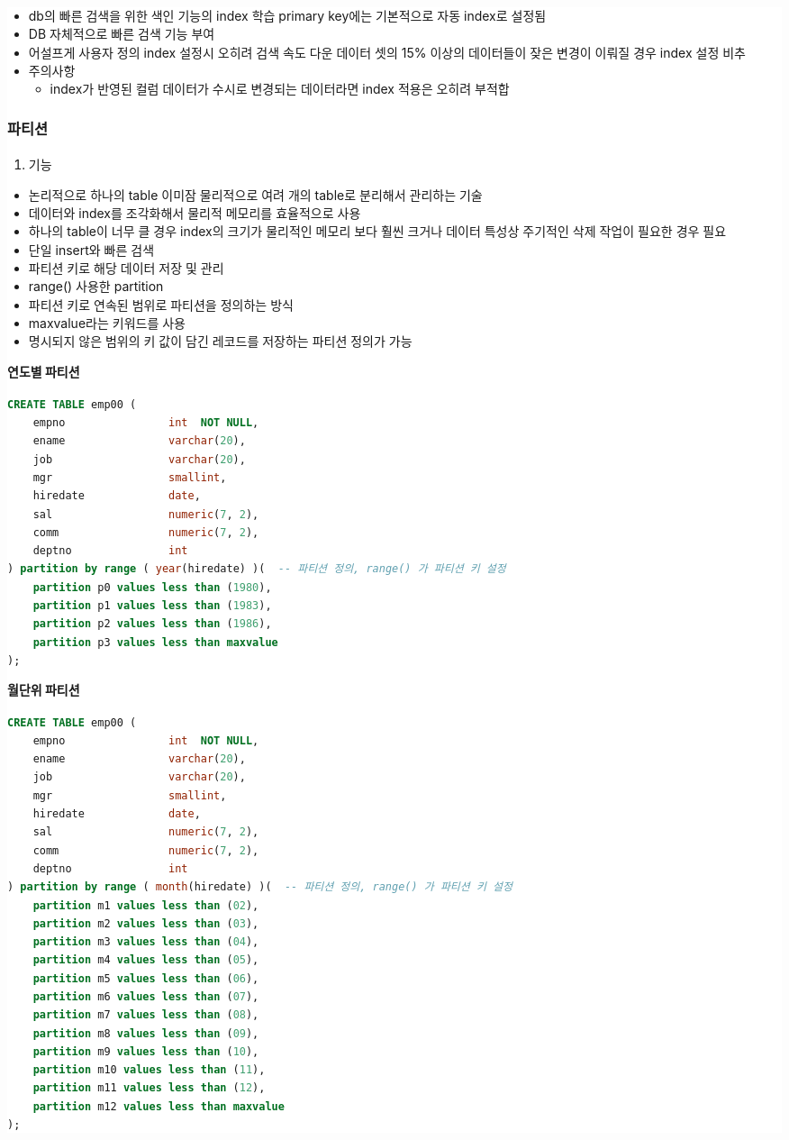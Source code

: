 - db의 빠른 검색을 위한 색인 기능의 index 학습 primary key에는 기본적으로 자동 index로 설정됨
- DB 자체적으로 빠른 검색 기능 부여
- 어설프게 사용자 정의 index 설정시 오히려 검색 속도 다운 데이터 셋의 15% 이상의 데이터들이 잦은 변경이 이뤄질 경우 index 설정 비추
- 주의사항
    - index가 반영된 컬럼 데이터가 수시로 변경되는 데이터라면 index 적용은 오히려 부적합

### 파티션

1. 기능
- 논리적으로 하나의 table 이미잠 물리적으로 여려 개의 table로 분리해서 관리하는 기술
- 데이터와 index를 조각화해서 물리적 메모리를 효율적으로 사용
- 하나의 table이 너무 클 경우 index의 크기가 물리적인 메모리 보다 훨씬 크거나 데이터 특성상 주기적인 삭제 작업이 필요한 경우 필요
- 단일 insert와 빠른 검색
- 파티션 키로 해당 데이터 저장 및 관리
- range() 사용한 partition
- 파티션 키로 연속된 범위로 파티션을 정의하는 방식
- maxvalue라는 키워드를 사용
- 명시되지 않은 범위의 키 값이 담긴 레코드를 저장하는 파티션 정의가 가능

**연도별 파티션**

```sql
CREATE TABLE emp00 (
    empno                int  NOT NULL,
    ename                varchar(20),
    job                  varchar(20),
    mgr                  smallint,
    hiredate             date,
    sal                  numeric(7, 2),
    comm                 numeric(7, 2),
    deptno               int
) partition by range ( year(hiredate) )(  -- 파티션 정의, range() 가 파티션 키 설정
	partition p0 values less than (1980),
	partition p1 values less than (1983),
	partition p2 values less than (1986),
	partition p3 values less than maxvalue 
);
```

**월단위 파티션**

```sql
CREATE TABLE emp00 (
    empno                int  NOT NULL,
    ename                varchar(20),
    job                  varchar(20),
    mgr                  smallint,
    hiredate             date,
    sal                  numeric(7, 2),
    comm                 numeric(7, 2),
    deptno               int
) partition by range ( month(hiredate) )(  -- 파티션 정의, range() 가 파티션 키 설정
	partition m1 values less than (02),
	partition m2 values less than (03),
	partition m3 values less than (04),
	partition m4 values less than (05),
	partition m5 values less than (06),
	partition m6 values less than (07),
	partition m7 values less than (08),
	partition m8 values less than (09),
	partition m9 values less than (10),
	partition m10 values less than (11),
	partition m11 values less than (12),
	partition m12 values less than maxvalue 
);
```
